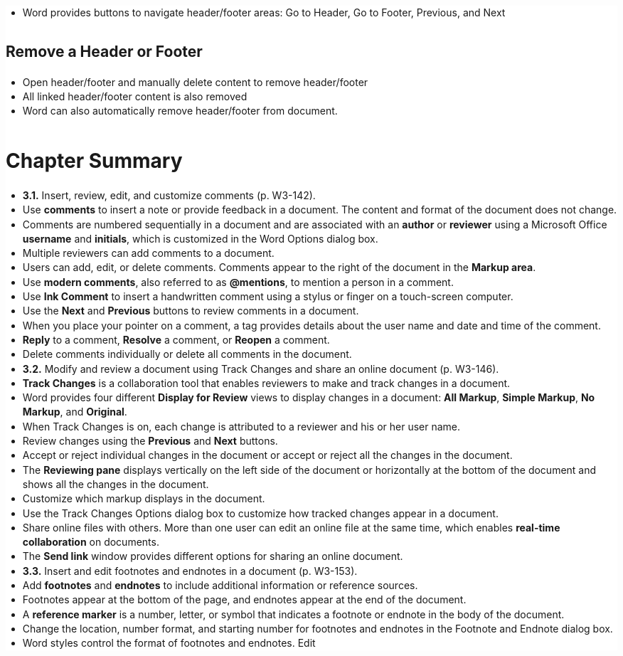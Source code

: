 - Word provides buttons to navigate header/footer areas: Go to Header, Go to
  Footer, Previous, and Next

## Remove a Header or Footer

- Open header/footer and manually delete content to remove header/footer
- All linked header/footer content is also removed
- Word can also automatically remove header/footer from document.

# Chapter Summary

- **3.1.** Insert, review, edit, and customize comments (p. W3-142).
- Use **comments** to insert a note or provide feedback in a document. The
  content and format of the document does not change.
- Comments are numbered sequentially in a document and are associated
  with an **author** or **reviewer** using a Microsoft Office **username** and
  **initials**, which is customized in the Word Options dialog box.
- Multiple reviewers can add comments to a document.
- Users can add, edit, or delete comments. Comments appear to the
  right of the document in the **Markup area**.
- Use **modern comments**, also referred to as **@mentions**, to mention a
  person in a comment.
- Use **Ink Comment** to insert a handwritten comment using a stylus or
  finger on a touch-screen computer.
- Use the **Next** and **Previous** buttons to review comments in a document.
- When you place your pointer on a comment, a tag provides details
  about the user name and date and time of the comment.
- **Reply** to a comment, **Resolve** a comment, or **Reopen** a comment.
- Delete comments individually or delete all comments in the document.
- **3.2.** Modify and review a document using Track Changes and share an
  online document (p. W3-146).
- **Track Changes** is a collaboration tool that enables reviewers to make
  and track changes in a document.
- Word provides four different **Display for Review** views to display
  changes in a document: **All Markup**, **Simple Markup**, **No Markup**, and
  **Original**.
- When Track Changes is on, each change is attributed to a reviewer
  and his or her user name.
- Review changes using the **Previous** and **Next** buttons.
- Accept or reject individual changes in the document or accept or
  reject all the changes in the document.
- The **Reviewing pane** displays vertically on the left side of the
  document or horizontally at the bottom of the document and shows all the
  changes in the document.
- Customize which markup displays in the document.
- Use the Track Changes Options dialog box to customize how tracked
  changes appear in a document.
- Share online files with others. More than one user can edit an
  online file at the same time, which enables **real-time collaboration** on
  documents.
- The **Send link** window provides different options for sharing an
  online document.
- **3.3.** Insert and edit footnotes and endnotes in a document (p.
  W3-153).
- Add **footnotes** and **endnotes** to include additional information or
  reference sources.
- Footnotes appear at the bottom of the page, and endnotes appear at
  the end of the document.
- A **reference marker** is a number, letter, or symbol that indicates a
  footnote or endnote in the body of the document.
- Change the location, number format, and starting number for
  footnotes and endnotes in the Footnote and Endnote dialog box.
- Word styles control the format of footnotes and endnotes. Edit